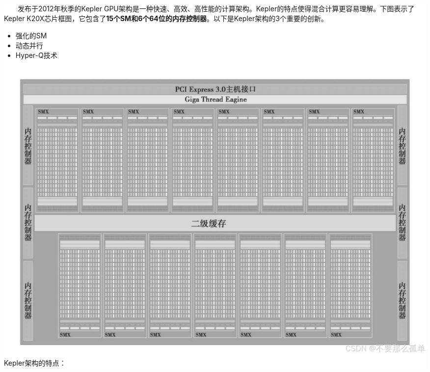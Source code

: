 &emsp;&emsp;发布于2012年秋季的Kepler GPU架构是一种快速、高效、高性能的计算架构。Kepler的特点使得混合计算更容易理解。下图表示了Kepler K20X芯片框图，它包含了**15个SM和6个64位的内存控制器**。以下是Kepler架构的3个重要的创新。
* 强化的SM
* 动态并行
* Hyper-Q技术

![img_5.png](../asset/10/img_5.png)
Kepler架构的特点：